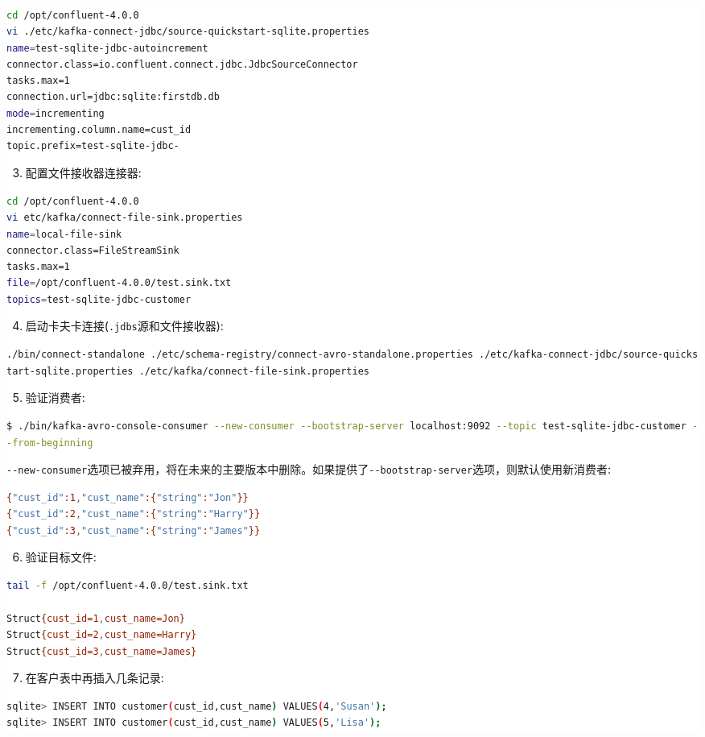 ```sh
cd /opt/confluent-4.0.0
vi ./etc/kafka-connect-jdbc/source-quickstart-sqlite.properties
name=test-sqlite-jdbc-autoincrement
connector.class=io.confluent.connect.jdbc.JdbcSourceConnector
tasks.max=1
connection.url=jdbc:sqlite:firstdb.db
mode=incrementing
incrementing.column.name=cust_id
topic.prefix=test-sqlite-jdbc-
```

3.  配置文件接收器连接器:

```sh
cd /opt/confluent-4.0.0
vi etc/kafka/connect-file-sink.properties
name=local-file-sink
connector.class=FileStreamSink
tasks.max=1
file=/opt/confluent-4.0.0/test.sink.txt
topics=test-sqlite-jdbc-customer
```

4.  启动卡夫卡连接(`.jdbs`源和文件接收器):

```sh
./bin/connect-standalone ./etc/schema-registry/connect-avro-standalone.properties ./etc/kafka-connect-jdbc/source-quickstart-sqlite.properties ./etc/kafka/connect-file-sink.properties
```

5.  验证消费者:

```sh
$ ./bin/kafka-avro-console-consumer --new-consumer --bootstrap-server localhost:9092 --topic test-sqlite-jdbc-customer --from-beginning
```

`--new-consumer`选项已被弃用，将在未来的主要版本中删除。如果提供了`--bootstrap-server`选项，则默认使用新消费者:

```sh
{"cust_id":1,"cust_name":{"string":"Jon"}}
{"cust_id":2,"cust_name":{"string":"Harry"}}
{"cust_id":3,"cust_name":{"string":"James"}}
```

6.  验证目标文件:

```sh
tail -f /opt/confluent-4.0.0/test.sink.txt

Struct{cust_id=1,cust_name=Jon}
Struct{cust_id=2,cust_name=Harry}
Struct{cust_id=3,cust_name=James}
```

7.  在客户表中再插入几条记录:

```sh
sqlite> INSERT INTO customer(cust_id,cust_name) VALUES(4,'Susan');
sqlite> INSERT INTO customer(cust_id,cust_name) VALUES(5,'Lisa');
```
